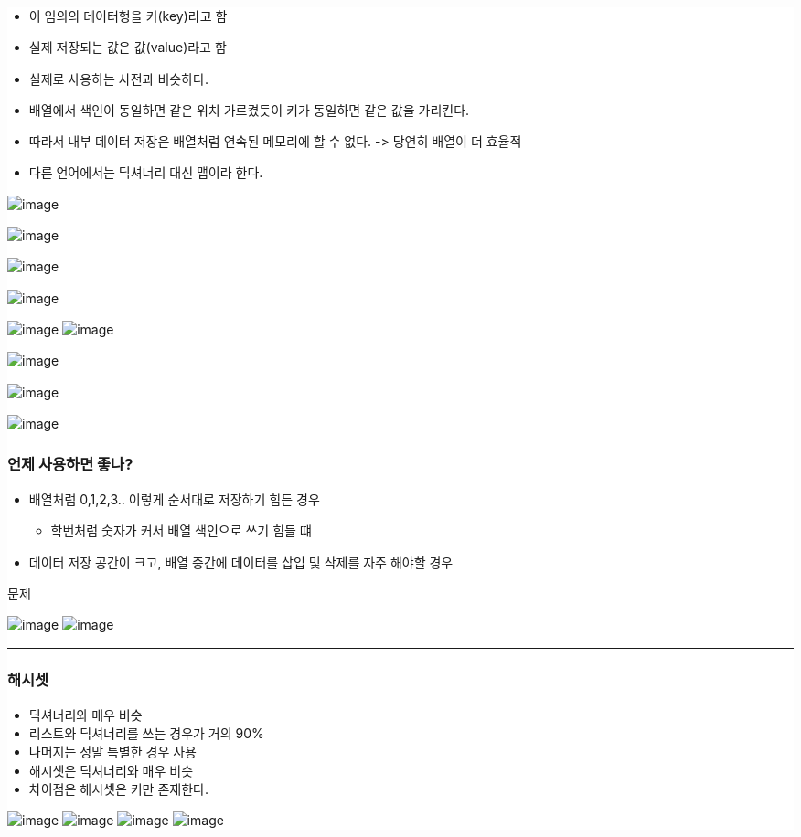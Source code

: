  - 이 임의의 데이터형을 키(key)라고 함
  - 실제 저장되는 값은 값(value)라고 함

- 실제로 사용하는 사전과 비슷하다.

- 배열에서 색인이 동일하면 같은 위치 가르켰듯이 키가 동일하면 같은 값을 가리킨다.

- 따라서 내부 데이터 저장은 배열처럼 연속된 메모리에 할 수 없다. -> 당연히 배열이 더 효율적

- 다른 언어에서는 딕셔너리 대신 맵이라 한다.

![image](https://user-images.githubusercontent.com/37941513/222894224-cac1bb17-544e-4a51-8125-1f84d5da66ec.png)

![image](https://user-images.githubusercontent.com/37941513/222894416-44af8627-9c08-4820-8dc6-f0efbc9f94ef.png)

![image](https://user-images.githubusercontent.com/37941513/222894436-d02bed61-7086-4598-93d3-8d1a6eb5993d.png)

![image](https://user-images.githubusercontent.com/37941513/222894445-498dbb43-3e00-48d2-93c1-6d6c2394dd7c.png)

![image](https://user-images.githubusercontent.com/37941513/222894528-8d0c9bbc-73f7-4747-a8ad-68320240e7cd.png)
![image](https://user-images.githubusercontent.com/37941513/222894540-dbb73fd2-4935-43f6-b22c-281c05a897a7.png)

![image](https://user-images.githubusercontent.com/37941513/222894557-49a3ad71-79a3-4476-92a6-85c76eedf47e.png)

![image](https://user-images.githubusercontent.com/37941513/222894695-0eb593cc-25da-4c0d-8f33-563d44119a4f.png)

![image](https://user-images.githubusercontent.com/37941513/222894730-720d0cfa-2e68-40fd-bd6a-5a9b84bc3fb5.png)

### 언제 사용하면 좋나?

- 배열처럼 0,1,2,3.. 이렇게 순서대로 저장하기 힘든 경우

  - 학번처럼 숫자가 커서 배열 색인으로 쓰기 힘들 떄

- 데이터 저장 공간이 크고, 배열 중간에 데이터를 삽입 및 삭제를 자주 해야할 경우

문제

![image](https://user-images.githubusercontent.com/37941513/222895628-18e73e7e-d47c-4965-9edd-da7320d7697e.png)
![image](https://user-images.githubusercontent.com/37941513/222895637-fd663faf-ed94-4390-bbfe-f32fd1047e4b.png)

---

### 해시셋

- 딕셔너리와 매우 비슷
- 리스트와 딕셔너리를 쓰는 경우가 거의 90%
- 나머지는 정말 특별한 경우 사용
- 해시셋은 딕셔너리와 매우 비슷
- 차이점은 해시셋은 키만 존재한다.

![image](https://user-images.githubusercontent.com/37941513/222895981-619c28bf-deea-4f1d-b845-36df84f2e4cf.png)
![image](https://user-images.githubusercontent.com/37941513/222896003-e012b955-7b73-4cbe-8ed9-20d63e59887d.png)
![image](https://user-images.githubusercontent.com/37941513/222896017-1dbec505-78bd-42a6-a511-d72e7e0a4d08.png)
![image](https://user-images.githubusercontent.com/37941513/222896033-eaf04c71-14ce-4cf1-8213-88dbda73b66d.png)
